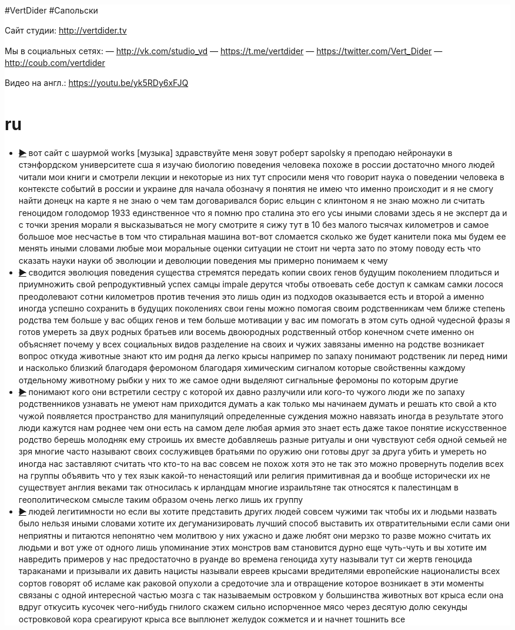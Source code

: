 #VertDider #Сапольски

Сайт студии: http://vertdider.tv

Мы в социальных сетях:
— http://vk.com/studio_vd
— https://t.me/vertdider
— https://twitter.com/Vert_Dider
— http://coub.com/vertdider

Видео на англ.: https://youtu.be/yk5RDy6xFJQ
# ru
 - ~~[▶](https://www.youtube.com/watch?v=6CH7uVJsmVQ&t=0)~~  вот сайт с шаурмой works [музыка] здравствуйте меня зовут роберт sapolsky я преподаю нейронауки в стэнфордском университете сша я изучаю биологию поведения человека похоже в россии достаточно много людей читали мои книги и смотрели лекции и некоторые из них тут спросили меня что говорит наука о поведении человека в контексте событий в россии и украине для начала обозначу я понятия не имею что именно происходит и я не смогу найти донецк на карте я не знаю о чем там договаривался борис ельцин с клинтоном я не знаю можно ли считать геноцидом голодомор 1933 единственное что я помню про сталина это его усы иными словами здесь я не эксперт да и с точки зрения морали я высказываться не могу смотрите я сижу тут в 10 без малого тысячах километров и самое большое мое несчастье в том что стиральная машина вот-вот сломается сколько же будет канители пока мы будем ее менять иными словами любые мои моральные оценки ситуации не стоит ни черта зато по этому поводу есть что сказать науки науки об эволюции и деволюции поведения мы примерно понимаем к чему 
 - ~~[▶](https://www.youtube.com/watch?v=6CH7uVJsmVQ&t=101)~~  сводится эволюция поведения существа стремятся передать копии своих генов будущим поколением плодиться и приумножить свой репродуктивный успех самцы impale дерутся чтобы отвоевать себе доступ к самкам самки лосося преодолевают сотни километров против течения это лишь один из подходов оказывается есть и второй а именно иногда успешно сохранить в будущих поколениях свои гены можно помогая своим родственникам чем ближе степень родства тем больше у вас общих генов и тем больше мотивации у вас им помогать в этом суть одной чудесной фразы я готов умереть за двух родных братьев или восемь двоюродных родственный отбор конечном счете именно он объясняет почему у всех социальных видов разделение на своих и чужих завязаны именно на родстве возникает вопрос откуда животные знают кто им родня да легко крысы например по запаху понимают родственик ли перед ними и насколько близкий благодаря феромоном благодаря химическим сигналом которые свойственны каждому отдельному животному рыбки у них то же самое одни выделяют сигнальные феромоны по которым другие 
 - ~~[▶](https://www.youtube.com/watch?v=6CH7uVJsmVQ&t=190)~~  понимают кого они встретили сестру с которой их давно разлучили или кого-то чужого люди же по запаху родственников узнавать не умеют нам приходится думать а как только мы начинаем думать и решать кто свой а кто чужой появляется пространство для манипуляций определенные суждения можно навязать иногда в результате этого люди кажутся нам роднее чем они есть на самом деле любая армия это знает есть даже такое понятие искусственное родство берешь молодняк ему строишь их вместе добавляешь разные ритуалы и они чувствуют себя одной семьей не зря многие часто называют своих сослуживцев братьями по оружию они готовы друг за друга убить и умереть но иногда нас заставляют считать что кто-то на вас совсем не похож хотя это не так это можно провернуть поделив всех на группы объявить что у тех язык какой-то ненастоящий или религия примитивная да и вообще исторически их не существует англия веками так относилась к ирландцам многие израильтяне так относятся к палестинцам в геополитическом смысле таким образом очень легко лишь их группу 
 - ~~[▶](https://www.youtube.com/watch?v=6CH7uVJsmVQ&t=274)~~  людей легитимности но если вы хотите представить других людей совсем чужими так чтобы их и людьми назвать было нельзя иными словами хотите их дегуманизировать лучший способ выставить их отвратительными если сами они неприятны и питаются непонятно чем молитвою у них ужасно и даже любят они мерзко то разве можно считать их людьми и вот уже от одного лишь упоминание этих монстров вам становится дурно еще чуть-чуть и вы хотите им навредить примеров у нас предостаточно в руанде во времена геноцида хуту называли тут си жертв геноцида тараканами и призывали их давить нацисты называли евреев крысами вредителями европейские националисты всех сортов говорят об исламе как раковой опухоли а средоточие зла и отвращение которое возникает в эти моменты связаны с одной интересной частью мозга с так называемым островком у большинства животных вот крыса если она вдруг откусить кусочек чего-нибудь гнилого скажем сильно испорченное мясо через десятую долю секунды островковой кора среагируют крыса все выплюнет желудок сожмется и и начнет тошнить все 